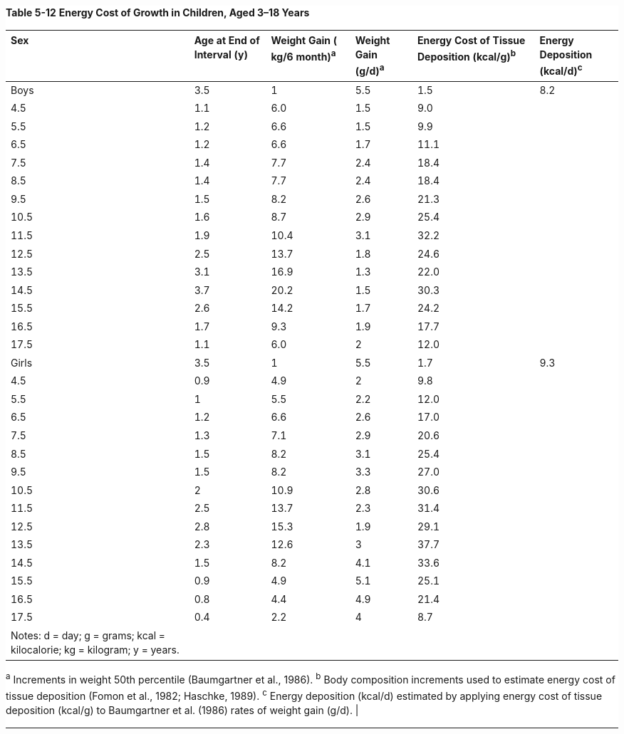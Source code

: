 **Table 5-12**
**Energy Cost of Growth in Children, Aged 3–18 Years**

| Sex | Age at End of Interval (y) | Weight Gain ( kg/6 month)<sup>a</sup> | Weight Gain (g/d)<sup>a</sup> | Energy Cost of Tissue Deposition (kcal/g)<sup>b</sup> | Energy Deposition (kcal/d)<sup>c</sup> |
| :-- | :------------------------ | :----------------------------------- | :---------------------------- | :-------------------------------------- | :-------------------------------------- |
| Boys | 3.5 | 1 | 5.5 | 1.5 | 8.2 |
| 4.5 | 1.1 | 6.0 | 1.5 | 9.0 |
| 5.5 | 1.2 | 6.6 | 1.5 | 9.9 |
| 6.5 | 1.2 | 6.6 | 1.7 | 11.1 |
| 7.5 | 1.4 | 7.7 | 2.4 | 18.4 |
| 8.5 | 1.4 | 7.7 | 2.4 | 18.4 |
| 9.5 | 1.5 | 8.2 | 2.6 | 21.3 |
| 10.5 | 1.6 | 8.7 | 2.9 | 25.4 |
| 11.5 | 1.9 | 10.4 | 3.1 | 32.2 |
| 12.5 | 2.5 | 13.7 | 1.8 | 24.6 |
| 13.5 | 3.1 | 16.9 | 1.3 | 22.0 |
| 14.5 | 3.7 | 20.2 | 1.5 | 30.3 |
| 15.5 | 2.6 | 14.2 | 1.7 | 24.2 |
| 16.5 | 1.7 | 9.3 | 1.9 | 17.7 |
| 17.5 | 1.1 | 6.0 | 2 | 12.0 |
| Girls | 3.5 | 1 | 5.5 | 1.7 | 9.3 |
| 4.5 | 0.9 | 4.9 | 2 | 9.8 |
| 5.5 | 1 | 5.5 | 2.2 | 12.0 |
| 6.5 | 1.2 | 6.6 | 2.6 | 17.0 |
| 7.5 | 1.3 | 7.1 | 2.9 | 20.6 |
| 8.5 | 1.5 | 8.2 | 3.1 | 25.4 |
| 9.5 | 1.5 | 8.2 | 3.3 | 27.0 |
| 10.5 | 2 | 10.9 | 2.8 | 30.6 |
| 11.5 | 2.5 | 13.7 | 2.3 | 31.4 |
| 12.5 | 2.8 | 15.3 | 1.9 | 29.1 |
| 13.5 | 2.3 | 12.6 | 3 | 37.7 |
| 14.5 | 1.5 | 8.2 | 4.1 | 33.6 |
| 15.5 | 0.9 | 4.9 | 5.1 | 25.1 |
| 16.5 | 0.8 | 4.4 | 4.9 | 21.4 |
| 17.5 | 0.4 | 2.2 | 4 | 8.7 |
| Notes: d = day; g = grams; kcal = kilocalorie; kg = kilogram; y = years. |
<sup>a</sup> Increments in weight 50th percentile (Baumgartner et al., 1986).
<sup>b</sup> Body composition increments used to estimate energy cost of tissue deposition (Fomon et al., 1982; Haschke, 1989).
<sup>c</sup> Energy deposition (kcal/d) estimated by applying energy cost of tissue deposition (kcal/g) to Baumgartner et al. (1986) rates of weight gain (g/d). |

---